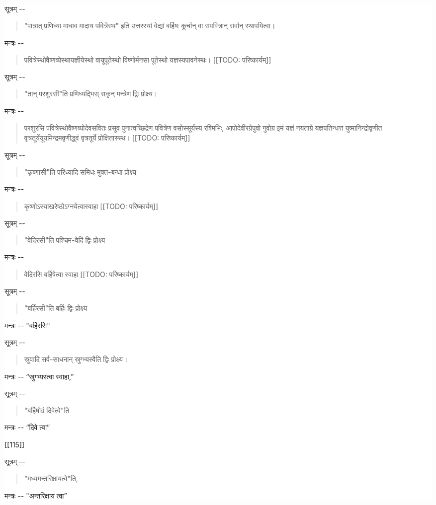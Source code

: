 सूत्रम् -- 

> "पात्रात् प्रणिध्या माधाव मादाय पवित्रेस्थ" इति उत्तरस्यां वेद्यां बर्हिषः कूर्चान् वा सपवित्रान् सर्वान् स्थापयित्वा। 

मन्त्रः --

> पवित्रेस्थोवैष्णव्येस्थायज्ञीयेस्थो वायुपूतेस्थो विष्णोर्मनसा पूतेस्थो यज्ञस्यपावनेस्थः।
[[TODO: परिष्कार्यम्]]

सूत्रम् -- 

> "तान् परशुरसी"ति प्रणिध्यद्भिस् सकृन् मन्त्रेण द्विः प्रोक्ष्य।

मन्त्रः -- 

> परशुरसि पवित्रेस्थोवैष्णव्योदेवसवितः प्रसुव पुनात्वच्छिद्रेण पवित्रेण वसोस्सूर्यस्य रश्मिभिः, आपोदेवीरग्रेपुवो गुवोग्र इमं यज्ञं नयताग्रे यज्ञपतिन्धत्त युष्मानिन्द्रोवृणीत वृत्रतूर्येयूयमिन्द्रमवृणीद्ध्वं वृत्रतूर्ये प्रोक्षितास्स्थ।
[[TODO: परिष्कार्यम्]]

सूत्रम् -- 

> "कृष्णासी"ति परिध्यादि समिधः मुक्त-बन्धा प्रोक्ष्य

मन्त्रः -- 

> कृष्णोऽस्याखरेष्ठोऽग्नयेत्वास्वाहा 
[[TODO: परिष्कार्यम्]]

सूत्रम् -- 

> "वेदिरसी"ति पश्चिम-वेदिं द्विः प्रोक्ष्य 

मन्त्रः -- 

> वेदिरसि बर्हिषेत्वा स्वाहा 
[[TODO: परिष्कार्यम्]]

सूत्रम् -- 

> "बर्हिरसी"ति बर्हिः द्विः प्रोक्ष्य 

मन्त्रः -- "बर्हिरसि" 

सूत्रम् -- 

> स्रुवादि सर्व-साधनान् स्रुग्भ्यस्वैति द्विः प्रोक्ष्य। 

मन्त्रः -- “स्रुग्भ्यस्त्वा स्वाहा,” 

सूत्रम् -- 

> "बर्हिषोग्रं दिवेत्वे"ति 

मन्त्रः -- “दिवे त्वा” 

[[115]]

सूत्रम् -- 

> "मध्यमन्तरिक्षायत्वे"ति, 

मन्त्रः -- "अन्तरिक्षाय त्वा” 
